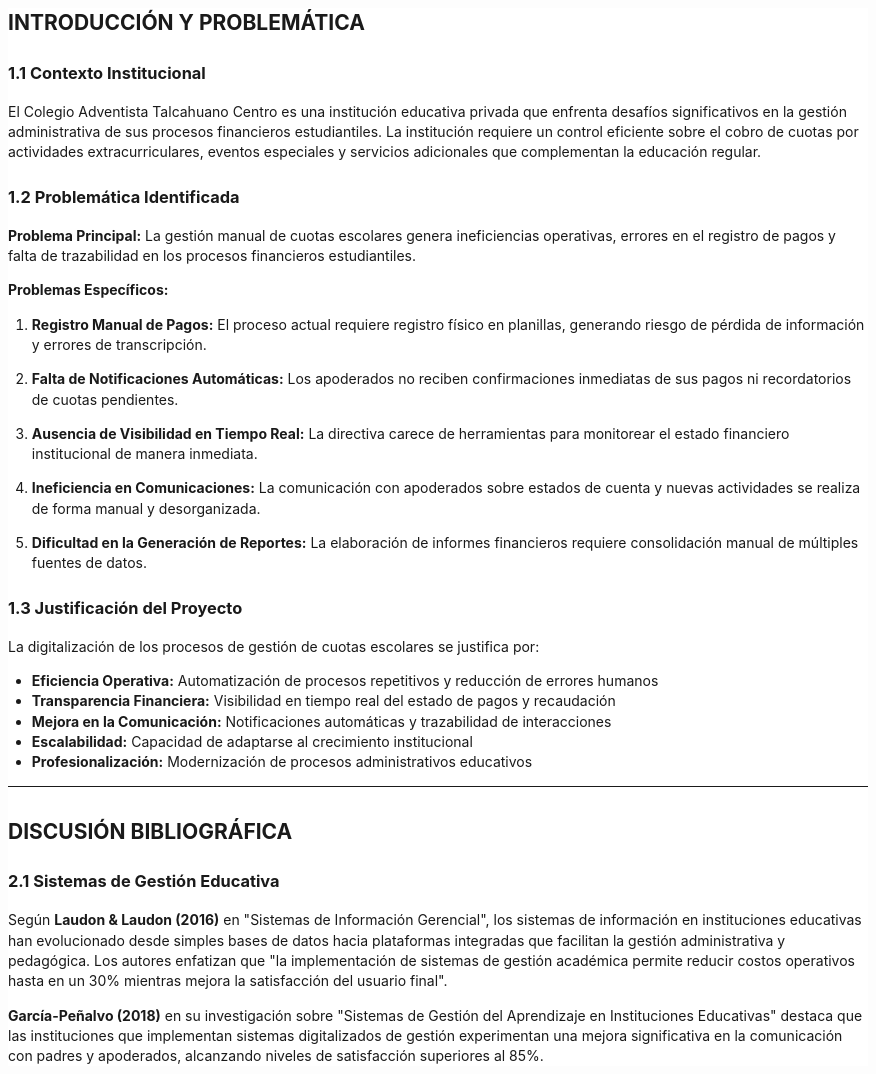 
## INTRODUCCIÓN Y PROBLEMÁTICA

### 1.1 Contexto Institucional

El Colegio Adventista Talcahuano Centro es una institución educativa privada que enfrenta desafíos significativos en la gestión administrativa de sus procesos financieros estudiantiles. La institución requiere un control eficiente sobre el cobro de cuotas por actividades extracurriculares, eventos especiales y servicios adicionales que complementan la educación regular.

### 1.2 Problemática Identificada

**Problema Principal:** La gestión manual de cuotas escolares genera ineficiencias operativas, errores en el registro de pagos y falta de trazabilidad en los procesos financieros estudiantiles.

**Problemas Específicos:**
1. **Registro Manual de Pagos:** El proceso actual requiere registro físico en planillas, generando riesgo de pérdida de información y errores de transcripción.

2. **Falta de Notificaciones Automáticas:** Los apoderados no reciben confirmaciones inmediatas de sus pagos ni recordatorios de cuotas pendientes.

3. **Ausencia de Visibilidad en Tiempo Real:** La directiva carece de herramientas para monitorear el estado financiero institucional de manera inmediata.

4. **Ineficiencia en Comunicaciones:** La comunicación con apoderados sobre estados de cuenta y nuevas actividades se realiza de forma manual y desorganizada.

5. **Dificultad en la Generación de Reportes:** La elaboración de informes financieros requiere consolidación manual de múltiples fuentes de datos.

### 1.3 Justificación del Proyecto

La digitalización de los procesos de gestión de cuotas escolares se justifica por:

- **Eficiencia Operativa:** Automatización de procesos repetitivos y reducción de errores humanos
- **Transparencia Financiera:** Visibilidad en tiempo real del estado de pagos y recaudación
- **Mejora en la Comunicación:** Notificaciones automáticas y trazabilidad de interacciones
- **Escalabilidad:** Capacidad de adaptarse al crecimiento institucional
- **Profesionalización:** Modernización de procesos administrativos educativos

---

## DISCUSIÓN BIBLIOGRÁFICA

### 2.1 Sistemas de Gestión Educativa

Según **Laudon & Laudon (2016)** en "Sistemas de Información Gerencial", los sistemas de información en instituciones educativas han evolucionado desde simples bases de datos hacia plataformas integradas que facilitan la gestión administrativa y pedagógica. Los autores enfatizan que "la implementación de sistemas de gestión académica permite reducir costos operativos hasta en un 30% mientras mejora la satisfacción del usuario final".

**García-Peñalvo (2018)** en su investigación sobre "Sistemas de Gestión del Aprendizaje en Instituciones Educativas" destaca que las instituciones que implementan sistemas digitalizados de gestión experimentan una mejora significativa en la comunicación con padres y apoderados, alcanzando niveles de satisfacción superiores al 85%.
